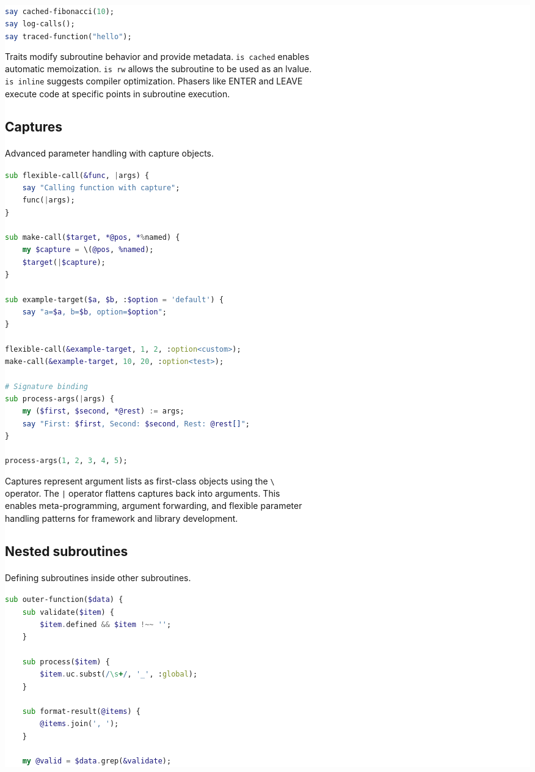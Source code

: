 ```raku
say cached-fibonacci(10);
say log-calls();
say traced-function("hello");
```

Traits modify subroutine behavior and provide metadata. `is cached` enables  
automatic memoization. `is rw` allows the subroutine to be used as an lvalue.  
`is inline` suggests compiler optimization. Phasers like ENTER and LEAVE  
execute code at specific points in subroutine execution.  

## Captures

Advanced parameter handling with capture objects.  

```raku
sub flexible-call(&func, |args) {
    say "Calling function with capture";
    func(|args);
}

sub make-call($target, *@pos, *%named) {
    my $capture = \(@pos, %named);
    $target(|$capture);
}

sub example-target($a, $b, :$option = 'default') {
    say "a=$a, b=$b, option=$option";
}

flexible-call(&example-target, 1, 2, :option<custom>);
make-call(&example-target, 10, 20, :option<test>);

# Signature binding
sub process-args(|args) {
    my ($first, $second, *@rest) := args;
    say "First: $first, Second: $second, Rest: @rest[]";
}

process-args(1, 2, 3, 4, 5);
```

Captures represent argument lists as first-class objects using the `\`  
operator. The `|` operator flattens captures back into arguments. This  
enables meta-programming, argument forwarding, and flexible parameter  
handling patterns for framework and library development.  

## Nested subroutines

Defining subroutines inside other subroutines.  

```raku
sub outer-function($data) {
    sub validate($item) {
        $item.defined && $item !~~ '';
    }
    
    sub process($item) {
        $item.uc.subst(/\s+/, '_', :global);
    }
    
    sub format-result(@items) {
        @items.join(', ');
    }
    
    my @valid = $data.grep(&validate);
```
